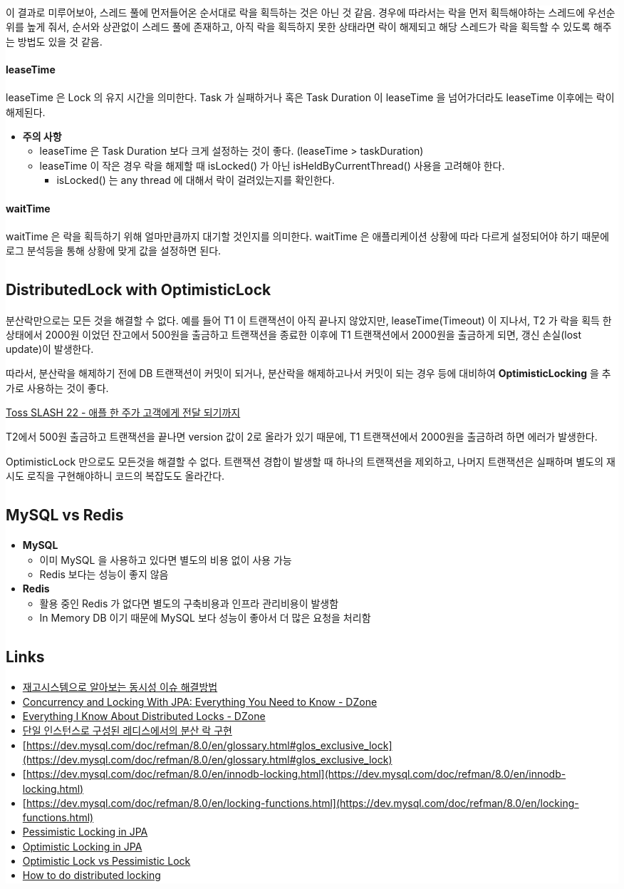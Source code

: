 이 결과로 미루어보아, 스레드 풀에 먼저들어온 순서대로 락을 획득하는 것은 아닌 것 같음. 경우에 따라서는 락을 먼저 획득해야하는 스레드에 우선순위를 높게 줘서, 순서와 상관없이 스레드 풀에 존재하고, 아직 락을 획득하지 못한 상태라면 락이 해제되고 해당 스레드가 락을 획득할 수 있도록 해주는 방법도 있을 것 같음.

#### leaseTime

leaseTime 은 Lock 의 유지 시간을 의미한다. Task 가 실패하거나 혹은 Task Duration 이 leaseTime 을 넘어가더라도 leaseTime 이후에는 락이 해제된다.

- __주의 사항__
  - leaseTime 은 Task Duration 보다 크게 설정하는 것이 좋다. (leaseTime > taskDuration)
  - leaseTime 이 작은 경우 락을 해제할 때 isLocked() 가 아닌 isHeldByCurrentThread() 사용을 고려해야 한다.
    - isLocked() 는 any thread 에 대해서 락이 걸려있는지를 확인한다.

#### waitTime

waitTime 은 락을 획득하기 위해 얼마만큼까지 대기할 것인지를 의미한다. waitTime 은 애플리케이션 상황에 따라 다르게 설정되어야 하기 때문에 로그 분석등을 통해 상황에 맞게 값을 설정하면 된다. 

## DistributedLock with OptimisticLock

분산락만으로는 모든 것을 해결할 수 없다. 예를 들어 T1 이 트랜잭션이 아직 끝나지 않았지만, leaseTime(Timeout) 이 지나서, T2 가 락을 획득 한 상태에서 2000원 이었던 잔고에서 500원을 출금하고 트랜잭션을 종료한 이후에 T1 트랜잭션에서 2000원을 출금하게 되면, 갱신 손실(lost update)이 발생한다.

따라서, 분산락을 해제하기 전에 DB 트랜잭션이 커밋이 되거나, 분산락을 해제하고나서 커밋이 되는 경우 등에 대비하여 __OptimisticLocking__ 을 추가로 사용하는 것이 좋다.

[Toss SLASH 22 - 애플 한 주가 고객에게 전달 되기까지](https://www.youtube.com/watch?v=UOWy6zdsD-c&t=243s)

T2에서 500원 출금하고 트랜잭션을 끝나면 version 값이 2로 올라가 있기 때문에, T1 트랜잭션에서 2000원을 출금하려 하면 에러가 발생한다.

OptimisticLock 만으로도 모든것을 해결할 수 없다. 트랜잭션 경합이 발생할 때 하나의 트랜잭션을 제외하고, 나머지 트랜잭션은 실패하며 별도의 재시도 로직을 구현해야하니 코드의 복잡도도 올라간다.

## MySQL vs Redis

- __MySQL__
  - 이미 MySQL 을 사용하고 있다면 별도의 비용 없이 사용 가능
  - Redis 보다는 성능이 좋지 않음
- __Redis__
  - 활용 중인 Redis 가 없다면 별도의 구축비용과 인프라 관리비용이 발생함
  - In Memory DB 이기 때문에 MySQL 보다 성능이 좋아서 더 많은 요청을 처리함

## Links

- [재고시스템으로 알아보는 동시성 이슈 해결방법](https://www.inflearn.com/course/%EB%8F%99%EC%8B%9C%EC%84%B1%EC%9D%B4%EC%8A%88-%EC%9E%AC%EA%B3%A0%EC%8B%9C%EC%8A%A4%ED%85%9C/dashboard)
- [Concurrency and Locking With JPA: Everything You Need to Know - DZone](https://dzone.com/articles/concurrency-and-locking-with-jpa-everything-you-ne)
- [Everything I Know About Distributed Locks - DZone](https://dzone.com/articles/everything-i-know-about-distributed-locks)
- [단일 인스턴스로 구성된 레디스에서의 분산 락 구현](https://www.korecmblog.com/redis-dlm/%EB%8B%A8%EC%9D%BC%20%EC%9D%B8%EC%8A%A4%ED%84%B4%EC%8A%A4%EB%A1%9C%20%EA%B5%AC%EC%84%B1%EB%90%9C%20%EB%A0%88%EB%94%94%EC%8A%A4%EC%97%90%EC%84%9C%EC%9D%98%20%EB%B6%84%EC%82%B0%20%EB%9D%BD%20%EA%B5%AC%ED%98%84/)
- [https://dev.mysql.com/doc/refman/8.0/en/glossary.html#glos_exclusive_lock](https://dev.mysql.com/doc/refman/8.0/en/glossary.html#glos_exclusive_lock)
- [https://dev.mysql.com/doc/refman/8.0/en/innodb-locking.html](https://dev.mysql.com/doc/refman/8.0/en/innodb-locking.html)
- [https://dev.mysql.com/doc/refman/8.0/en/locking-functions.html](https://dev.mysql.com/doc/refman/8.0/en/locking-functions.html)
- [Pessimistic Locking in JPA](https://www.baeldung.com/jpa-pessimistic-locking)
- [Optimistic Locking in JPA](https://www.baeldung.com/jpa-optimistic-locking)
- [Optimistic Lock vs Pessimistic Lock](https://stackoverflow.com/questions/129329/optimistic-vs-pessimistic-locking)
- [How to do distributed locking](https://martin.kleppmann.com/2016/02/08/how-to-do-distributed-locking.html)